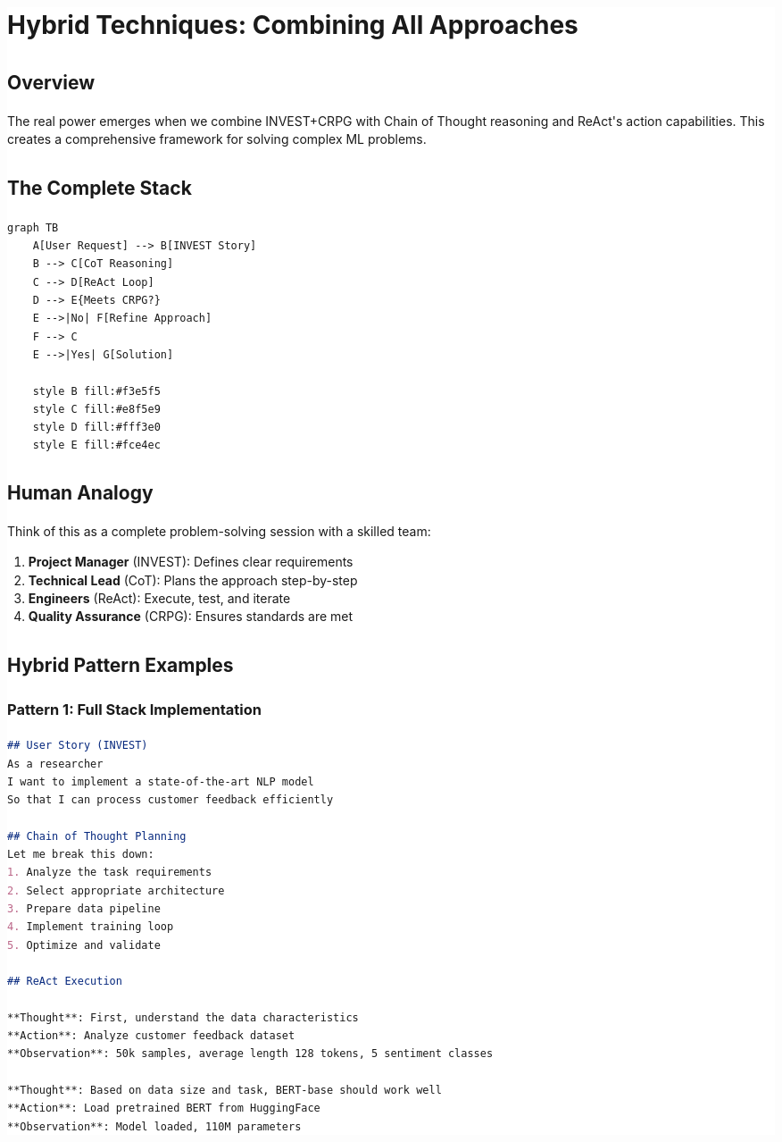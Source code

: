 # Hybrid Techniques: Combining All Approaches

## Overview

The real power emerges when we combine INVEST+CRPG with Chain of Thought reasoning and ReAct's action capabilities. This creates a comprehensive framework for solving complex ML problems.

## The Complete Stack

```mermaid
graph TB
    A[User Request] --> B[INVEST Story]
    B --> C[CoT Reasoning]
    C --> D[ReAct Loop]
    D --> E{Meets CRPG?}
    E -->|No| F[Refine Approach]
    F --> C
    E -->|Yes| G[Solution]

    style B fill:#f3e5f5
    style C fill:#e8f5e9
    style D fill:#fff3e0
    style E fill:#fce4ec
```

## Human Analogy

Think of this as a complete problem-solving session with a skilled team:
1. **Project Manager** (INVEST): Defines clear requirements
2. **Technical Lead** (CoT): Plans the approach step-by-step
3. **Engineers** (ReAct): Execute, test, and iterate
4. **Quality Assurance** (CRPG): Ensures standards are met

## Hybrid Pattern Examples

### Pattern 1: Full Stack Implementation

```markdown
## User Story (INVEST)
As a researcher
I want to implement a state-of-the-art NLP model
So that I can process customer feedback efficiently

## Chain of Thought Planning
Let me break this down:
1. Analyze the task requirements
2. Select appropriate architecture
3. Prepare data pipeline
4. Implement training loop
5. Optimize and validate

## ReAct Execution

**Thought**: First, understand the data characteristics
**Action**: Analyze customer feedback dataset
**Observation**: 50k samples, average length 128 tokens, 5 sentiment classes

**Thought**: Based on data size and task, BERT-base should work well
**Action**: Load pretrained BERT from HuggingFace
**Observation**: Model loaded, 110M parameters

```